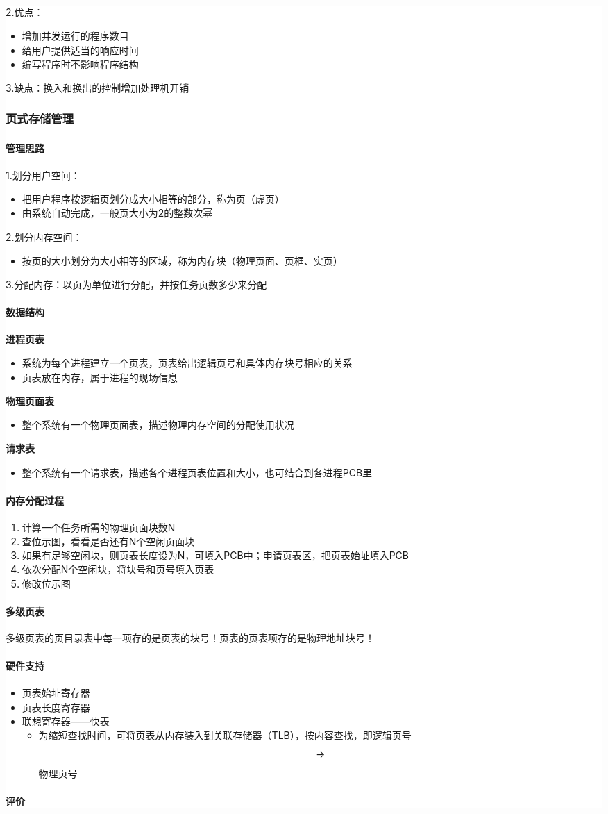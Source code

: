 2.优点：

- 增加并发运行的程序数目
- 给用户提供适当的响应时间
- 编写程序时不影响程序结构

3.缺点：换入和换出的控制增加处理机开销

### 页式存储管理

#### 管理思路

1.划分用户空间：

- 把用户程序按逻辑页划分成大小相等的部分，称为页（虚页）
- 由系统自动完成，一般页大小为2的整数次幂

2.划分内存空间：

- 按页的大小划分为大小相等的区域，称为内存块（物理页面、页框、实页）

3.分配内存：以页为单位进行分配，并按任务页数多少来分配

#### 数据结构

**进程页表**

- 系统为每个进程建立一个页表，页表给出逻辑页号和具体内存块号相应的关系
- 页表放在内存，属于进程的现场信息

**物理页面表**

- 整个系统有一个物理页面表，描述物理内存空间的分配使用状况

**请求表**

- 整个系统有一个请求表，描述各个进程页表位置和大小，也可结合到各进程PCB里

#### 内存分配过程

1. 计算一个任务所需的物理页面块数N
2. 查位示图，看看是否还有N个空闲页面块
3. 如果有足够空闲块，则页表长度设为N，可填入PCB中；申请页表区，把页表始址填入PCB
4. 依次分配N个空闲块，将块号和页号填入页表
5. 修改位示图

#### 多级页表

多级页表的页目录表中每一项存的是页表的块号！页表的页表项存的是物理地址块号！

#### 硬件支持

- 页表始址寄存器
- 页表长度寄存器
- 联想寄存器——快表
  - 为缩短查找时间，可将页表从内存装入到关联存储器（TLB），按内容查找，即逻辑页号$$\to$$物理页号

#### 评价
